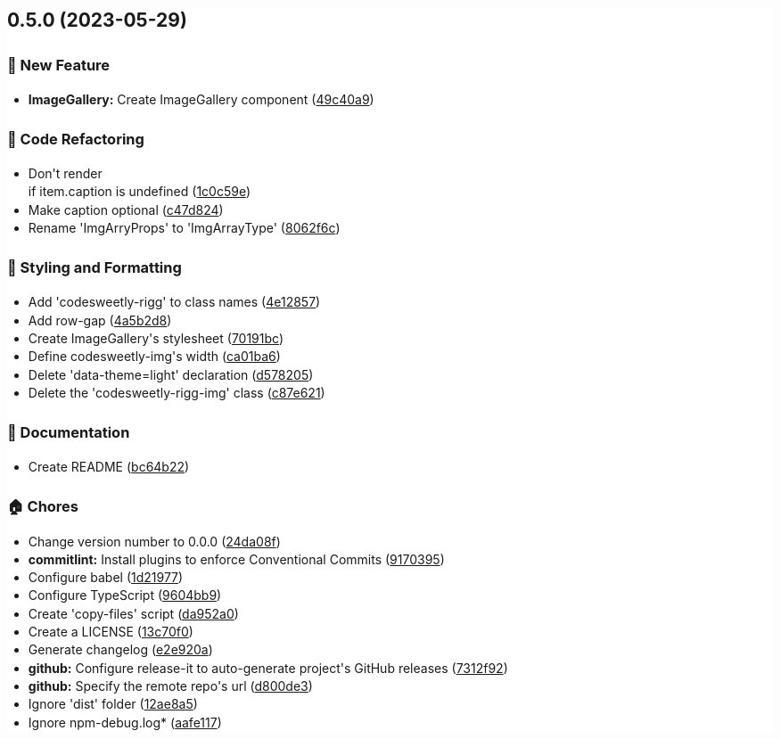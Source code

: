 ## 0.5.0 (2023-05-29)


### 🚀 New Feature

* **ImageGallery:** Create ImageGallery component ([49c40a9](https://github.com/codesweetly/react-image-grid-gallery/commit/49c40a979383f3e381103490acb2c06a519f79b6))


### 🔄️ Code Refactoring

* Don't render <figcaption> if item.caption is undefined ([1c0c59e](https://github.com/codesweetly/react-image-grid-gallery/commit/1c0c59e3bbf061d5504365c3aa1017d05d073f13))
* Make caption optional ([c47d824](https://github.com/codesweetly/react-image-grid-gallery/commit/c47d824d475487e07b445f2a72641519f0649949))
* Rename 'ImgArryProps' to 'ImgArrayType' ([8062f6c](https://github.com/codesweetly/react-image-grid-gallery/commit/8062f6cb0933af5dd58ea3b710236e26dfc24e35))


### 💅 Styling and Formatting

* Add 'codesweetly-rigg' to class names ([4e12857](https://github.com/codesweetly/react-image-grid-gallery/commit/4e12857ca399d22a7005b1e9ef071dc41ef422dc))
* Add row-gap ([4a5b2d8](https://github.com/codesweetly/react-image-grid-gallery/commit/4a5b2d8e8e7e63fe65850b8366a128c07071b85a))
* Create ImageGallery's stylesheet ([70191bc](https://github.com/codesweetly/react-image-grid-gallery/commit/70191bcdf4bb8508227e89de3346556ac85fbec5))
* Define codesweetly-img's width ([ca01ba6](https://github.com/codesweetly/react-image-grid-gallery/commit/ca01ba6150a73b6860ac4e014e705e3694127c68))
* Delete 'data-theme=light' declaration ([d578205](https://github.com/codesweetly/react-image-grid-gallery/commit/d5782050bccf79d74e4217045eeb96935008985b))
* Delete the 'codesweetly-rigg-img' class ([c87e621](https://github.com/codesweetly/react-image-grid-gallery/commit/c87e62140526d38ff5217b90482e39f3e734a5da))


### 📝 Documentation

* Create README ([bc64b22](https://github.com/codesweetly/react-image-grid-gallery/commit/bc64b22ff4e2c4602f43ed430f6e8dc640888b50))


### 🏠 Chores

* Change version number to 0.0.0 ([24da08f](https://github.com/codesweetly/react-image-grid-gallery/commit/24da08fe65fbb0428913eba947ea979f6681fef1))
* **commitlint:** Install plugins to enforce Conventional Commits ([9170395](https://github.com/codesweetly/react-image-grid-gallery/commit/9170395ee06b1a486070f40ae5a4f8caa3a0ffd5))
* Configure babel ([1d21977](https://github.com/codesweetly/react-image-grid-gallery/commit/1d219770d829660173091ed51369986eff44bae5))
* Configure TypeScript ([9604bb9](https://github.com/codesweetly/react-image-grid-gallery/commit/9604bb9d66b4d094f8048b9497abc6f3d57da5a9))
* Create 'copy-files' script ([da952a0](https://github.com/codesweetly/react-image-grid-gallery/commit/da952a0d581bd24c99f056bda45bcb6ce3a04163))
* Create a LICENSE ([13c70f0](https://github.com/codesweetly/react-image-grid-gallery/commit/13c70f0aaeb50447e18af77911784f37ef730e52))
* Generate changelog ([e2e920a](https://github.com/codesweetly/react-image-grid-gallery/commit/e2e920aebdb04efb58d86fe7420d13008d183663))
* **github:** Configure release-it to auto-generate project's GitHub releases ([7312f92](https://github.com/codesweetly/react-image-grid-gallery/commit/7312f92dd5a6853c9fc2610af3f9e15aec7cde82))
* **github:** Specify the remote repo's url ([d800de3](https://github.com/codesweetly/react-image-grid-gallery/commit/d800de3cfee99c66bff13cd3b26865b4324c3d53))
* Ignore 'dist' folder ([12ae8a5](https://github.com/codesweetly/react-image-grid-gallery/commit/12ae8a5b362a1ba24cb9fe4650c77f7ff957ad64))
* Ignore npm-debug.log* ([aafe117](https://github.com/codesweetly/react-image-grid-gallery/commit/aafe117b241e6c0e2c5e41ebdd9ea138de3b0788))